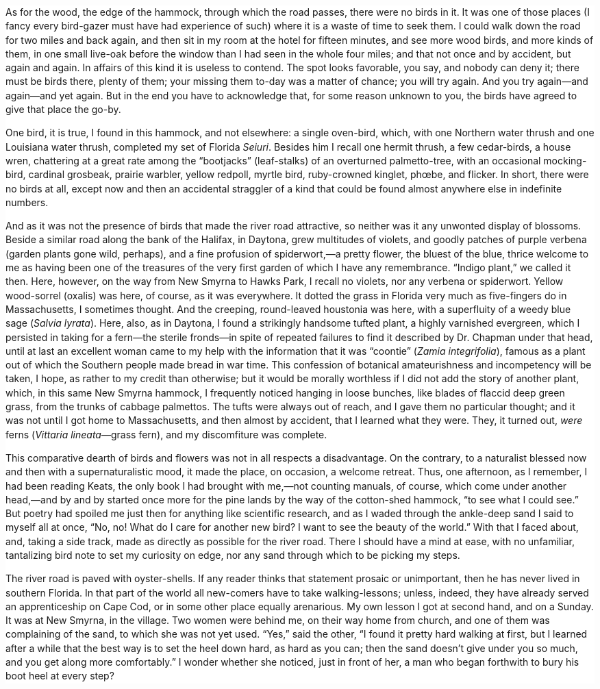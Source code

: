 As for the wood, the edge of the hammock,  through which the road passes, there were no birds in it. It was one of those places (I fancy every bird-gazer must have had experience of such) where it is a waste of time to seek them. I could walk down the road for two miles and back again, and then sit in my room at the hotel for fifteen minutes, and see more wood birds, and more kinds of them, in one small live-oak before the window than I had seen in the whole four miles; and that not once and by accident, but again and again. In affairs of this kind it is useless to contend. The spot looks favorable, you say, and nobody can deny it; there must be birds there, plenty of them; your missing them to-day was a matter of chance; you will try again. And you try again—and again—and yet again. But in the end you have to acknowledge that, for some reason unknown to you, the birds have agreed to give that place the go-by.

One bird, it is true, I found in this hammock, and not elsewhere: a single oven-bird, which, with one Northern water thrush and one Louisiana water thrush, completed my set of Florida _Seiuri_. Besides him I recall one hermit thrush, a few cedar-birds, a  house wren, chattering at a great rate among the “bootjacks” (leaf-stalks) of an overturned palmetto-tree, with an occasional mocking-bird, cardinal grosbeak, prairie warbler, yellow redpoll, myrtle bird, ruby-crowned kinglet, phœbe, and flicker. In short, there were no birds at all, except now and then an accidental straggler of a kind that could be found almost anywhere else in indefinite numbers.

And as it was not the presence of birds that made the river road attractive, so neither was it any unwonted display of blossoms. Beside a similar road along the bank of the Halifax, in Daytona, grew multitudes of violets, and goodly patches of purple verbena (garden plants gone wild, perhaps), and a fine profusion of spiderwort,—a pretty flower, the bluest of the blue, thrice welcome to me as having been one of the treasures of the very first garden of which I have any remembrance. “Indigo plant,” we called it then. Here, however, on the way from New Smyrna to Hawks Park, I recall no violets, nor any verbena or spiderwort. Yellow wood-sorrel (oxalis) was here, of course, as it was everywhere.  It dotted the grass in Florida very much as five-fingers do in Massachusetts, I sometimes thought. And the creeping, round-leaved houstonia was here, with a superfluity of a weedy blue sage (_Salvia lyrata_). Here, also, as in Daytona, I found a strikingly handsome tufted plant, a highly varnished evergreen, which I persisted in taking for a fern—the sterile fronds—in spite of repeated failures to find it described by Dr. Chapman under that head, until at last an excellent woman came to my help with the information that it was “coontie” (_Zamia integrifolia_), famous as a plant out of which the Southern people made bread in war time. This confession of botanical amateurishness and incompetency will be taken, I hope, as rather to my credit than otherwise; but it would be morally worthless if I did not add the story of another plant, which, in this same New Smyrna hammock, I frequently noticed hanging in loose bunches, like blades of flaccid deep green grass, from the trunks of cabbage palmettos. The tufts were always out of reach, and I gave them no particular thought; and it was not until I got home  to Massachusetts, and then almost by accident, that I learned what they were. They, it turned out, _were_ ferns (_Vittaria lineata_—grass fern), and my discomfiture was complete.

This comparative dearth of birds and flowers was not in all respects a disadvantage. On the contrary, to a naturalist blessed now and then with a supernaturalistic mood, it made the place, on occasion, a welcome retreat. Thus, one afternoon, as I remember, I had been reading Keats, the only book I had brought with me,—not counting manuals, of course, which come under another head,—and by and by started once more for the pine lands by the way of the cotton-shed hammock, “to see what I could see.” But poetry had spoiled me just then for anything like scientific research, and as I waded through the ankle-deep sand I said to myself all at once, “No, no! What do I care for another new bird? I want to see the beauty of the world.” With that I faced about, and, taking a side track, made as directly as possible for the river road. There I should have a mind at ease, with no unfamiliar, tantalizing bird note to set my  curiosity on edge, nor any sand through which to be picking my steps.

The river road is paved with oyster-shells. If any reader thinks that statement prosaic or unimportant, then he has never lived in southern Florida. In that part of the world all new-comers have to take walking-lessons; unless, indeed, they have already served an apprenticeship on Cape Cod, or in some other place equally arenarious. My own lesson I got at second hand, and on a Sunday. It was at New Smyrna, in the village. Two women were behind me, on their way home from church, and one of them was complaining of the sand, to which she was not yet used. “Yes,” said the other, “I found it pretty hard walking at first, but I learned after a while that the best way is to set the heel down hard, as hard as you can; then the sand doesn’t give under you so much, and you get along more comfortably.” I wonder whether she noticed, just in front of her, a man who began forthwith to bury his boot heel at every step?
